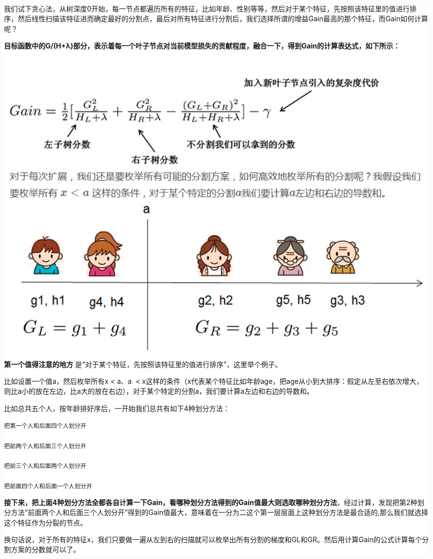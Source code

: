 我们试下贪心法，从树深度0开始，每一节点都遍历所有的特征，比如年龄、性别等等，然后对于某个特征，先按照该特征里的值进行排序，然后线性扫描该特征进而确定最好的分割点，最后对所有特征进行分割后，我们选择所谓的增益Gain最高的那个特征，而Gain如何计算呢？

__目标函数中的G/(H+λ)部分，表示着每一个叶子节点对当前模型损失的贡献程度，融合一下，得到Gain的计算表达式，如下所示：__

<div align=center><img  src="./static/7.png"/></div>


__第一个值得注意的地方__ 是“对于某个特征，先按照该特征里的值进行排序”，这里举个例子。

比如设置一个值a，然后枚举所有x < a、a  < x这样的条件（x代表某个特征比如年龄age，把age从小到大排序：假定从左至右依次增大，则比a小的放在左边，比a大的放在右边），对于某个特定的分割a，我们要计算a左边和右边的导数和。

比如总共五个人，按年龄排好序后，一开始我们总共有如下4种划分方法：

    把第一个人和后面四个人划分开

    把前两个人和后面三个人划分开

    把前三个人和后面两个人划分开

    把前面四个人和后面一个人划分开

__接下来，把上面4种划分方法全都各自计算一下Gain，看哪种划分方法得到的Gain值最大则选取哪种划分方法__，经过计算，发现把第2种划分方法“前面两个人和后面三个人划分开”得到的Gain值最大，意味着在一分为二这个第一层层面上这种划分方法是最合适的,那么我们就选择这个特征作为分裂的节点。

换句话说，对于所有的特征x，我们只要做一遍从左到右的扫描就可以枚举出所有分割的梯度和GL和GR。然后用计算Gain的公式计算每个分割方案的分数就可以了。
